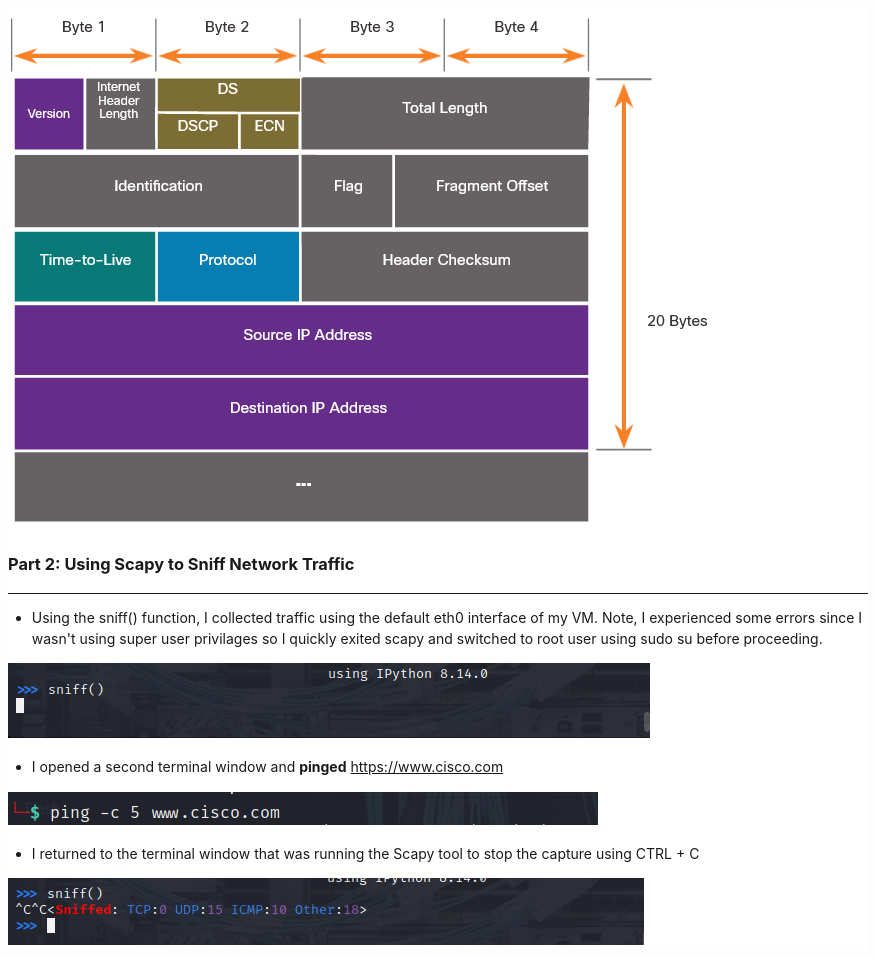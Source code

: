 ![IPv4_Packer_Header_Fields](media/CraftScapy/image6.png)

### Part 2: Using Scapy to Sniff Network Traffic
------------------------------------

-   Using the sniff() function, I collected traffic using the default
    eth0 interface of my VM. Note, I experienced some errors since I
    wasn't using super user privilages so I quickly exited scapy and
    switched to root user using sudo su before proceeding.

![scapy_sniff_function](media/CraftScapy/image7.png)

-   I opened a second terminal window and **pinged** <https://www.cisco.com>

![pinging_cisco](media/CraftScapy/image8.png)

-   I returned to the terminal window that was running the Scapy tool to
    stop the capture using CTRL + C

![stopping_capture](media/CraftScapy/image9.png)
